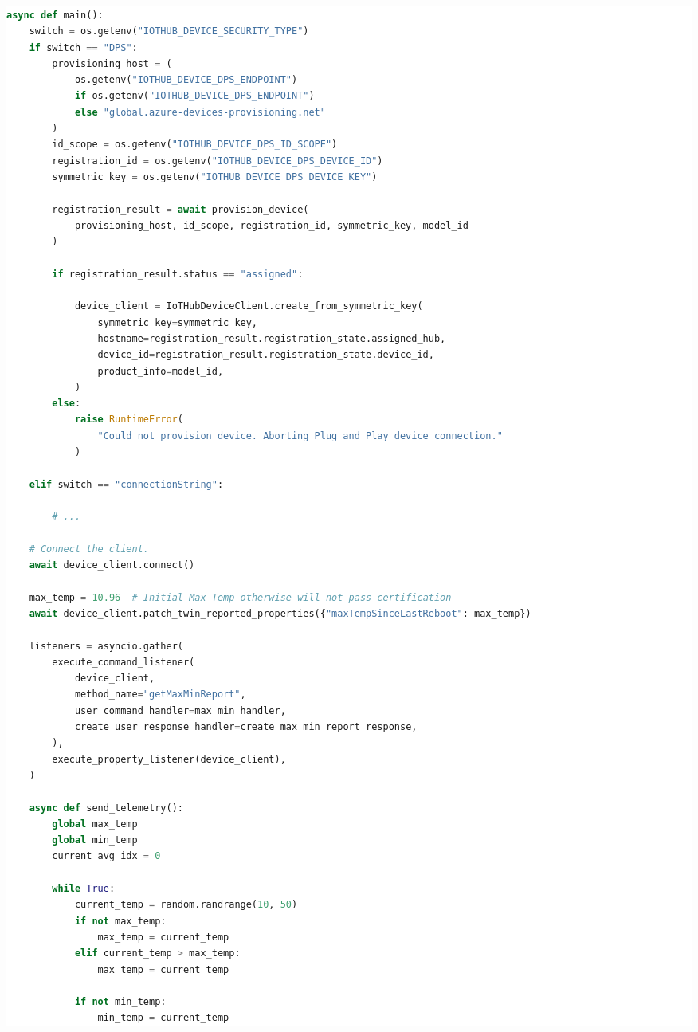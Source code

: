 ```python
async def main():
    switch = os.getenv("IOTHUB_DEVICE_SECURITY_TYPE")
    if switch == "DPS":
        provisioning_host = (
            os.getenv("IOTHUB_DEVICE_DPS_ENDPOINT")
            if os.getenv("IOTHUB_DEVICE_DPS_ENDPOINT")
            else "global.azure-devices-provisioning.net"
        )
        id_scope = os.getenv("IOTHUB_DEVICE_DPS_ID_SCOPE")
        registration_id = os.getenv("IOTHUB_DEVICE_DPS_DEVICE_ID")
        symmetric_key = os.getenv("IOTHUB_DEVICE_DPS_DEVICE_KEY")

        registration_result = await provision_device(
            provisioning_host, id_scope, registration_id, symmetric_key, model_id
        )

        if registration_result.status == "assigned":

            device_client = IoTHubDeviceClient.create_from_symmetric_key(
                symmetric_key=symmetric_key,
                hostname=registration_result.registration_state.assigned_hub,
                device_id=registration_result.registration_state.device_id,
                product_info=model_id,
            )
        else:
            raise RuntimeError(
                "Could not provision device. Aborting Plug and Play device connection."
            )

    elif switch == "connectionString":

        # ...

    # Connect the client.
    await device_client.connect()

    max_temp = 10.96  # Initial Max Temp otherwise will not pass certification
    await device_client.patch_twin_reported_properties({"maxTempSinceLastReboot": max_temp})

    listeners = asyncio.gather(
        execute_command_listener(
            device_client,
            method_name="getMaxMinReport",
            user_command_handler=max_min_handler,
            create_user_response_handler=create_max_min_report_response,
        ),
        execute_property_listener(device_client),
    )

    async def send_telemetry():
        global max_temp
        global min_temp
        current_avg_idx = 0

        while True:
            current_temp = random.randrange(10, 50)
            if not max_temp:
                max_temp = current_temp
            elif current_temp > max_temp:
                max_temp = current_temp

            if not min_temp:
                min_temp = current_temp
```